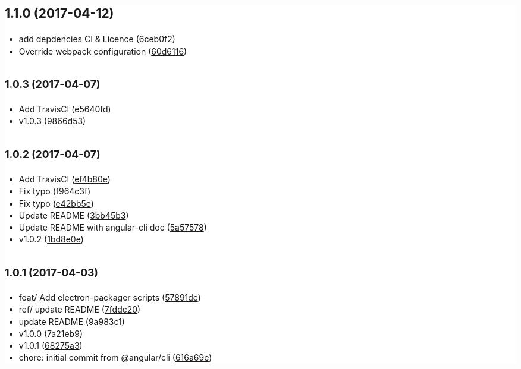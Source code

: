 

## 1.1.0 (2017-04-12)

* add depdencies CI & Licence ([6ceb0f2](https://github.com/garypretell/angular-electron/commit/6ceb0f2))
* Override webpack configuration ([60d6116](https://github.com/garypretell/angular-electron/commit/60d6116))



## <small>1.0.3 (2017-04-07)</small>

* Add TravisCI ([e5640fd](https://github.com/garypretell/angular-electron/commit/e5640fd))
* v1.0.3 ([9866d53](https://github.com/garypretell/angular-electron/commit/9866d53))



## <small>1.0.2 (2017-04-07)</small>

* Add TravisCI ([ef4b80e](https://github.com/garypretell/angular-electron/commit/ef4b80e))
* Fix typo ([f964c3f](https://github.com/garypretell/angular-electron/commit/f964c3f))
* Fix typo ([e42bb5e](https://github.com/garypretell/angular-electron/commit/e42bb5e))
* Update README ([3bb45b3](https://github.com/garypretell/angular-electron/commit/3bb45b3))
* Update README with angular-cli doc ([5a57578](https://github.com/garypretell/angular-electron/commit/5a57578))
* v1.0.2 ([1bd8e0e](https://github.com/garypretell/angular-electron/commit/1bd8e0e))



## <small>1.0.1 (2017-04-03)</small>

* feat/ Add electron-packager scripts ([57891dc](https://github.com/garypretell/angular-electron/commit/57891dc))
* ref/ update README ([7fddc20](https://github.com/garypretell/angular-electron/commit/7fddc20))
* update README ([9a983c1](https://github.com/garypretell/angular-electron/commit/9a983c1))
* v1.0.0 ([7a21eb9](https://github.com/garypretell/angular-electron/commit/7a21eb9))
* v1.0.1 ([68275a3](https://github.com/garypretell/angular-electron/commit/68275a3))
* chore: initial commit from @angular/cli ([616a69e](https://github.com/garypretell/angular-electron/commit/616a69e))




